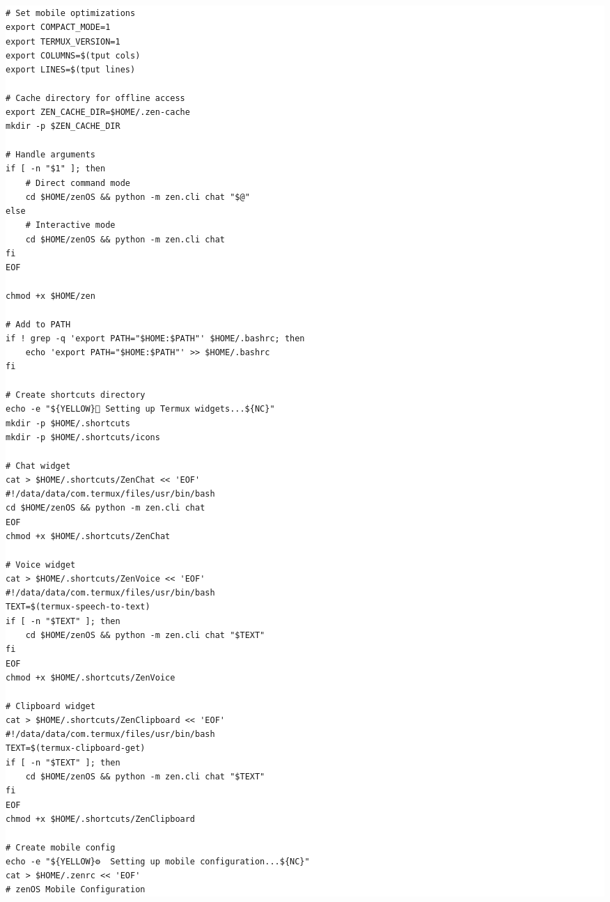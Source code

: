 ```
# Set mobile optimizations
export COMPACT_MODE=1
export TERMUX_VERSION=1
export COLUMNS=$(tput cols)
export LINES=$(tput lines)

# Cache directory for offline access
export ZEN_CACHE_DIR=$HOME/.zen-cache
mkdir -p $ZEN_CACHE_DIR

# Handle arguments
if [ -n "$1" ]; then
    # Direct command mode
    cd $HOME/zenOS && python -m zen.cli chat "$@"
else
    # Interactive mode
    cd $HOME/zenOS && python -m zen.cli chat
fi
EOF

chmod +x $HOME/zen

# Add to PATH
if ! grep -q 'export PATH="$HOME:$PATH"' $HOME/.bashrc; then
    echo 'export PATH="$HOME:$PATH"' >> $HOME/.bashrc
fi

# Create shortcuts directory
echo -e "${YELLOW}📱 Setting up Termux widgets...${NC}"
mkdir -p $HOME/.shortcuts
mkdir -p $HOME/.shortcuts/icons

# Chat widget
cat > $HOME/.shortcuts/ZenChat << 'EOF'
#!/data/data/com.termux/files/usr/bin/bash
cd $HOME/zenOS && python -m zen.cli chat
EOF
chmod +x $HOME/.shortcuts/ZenChat

# Voice widget
cat > $HOME/.shortcuts/ZenVoice << 'EOF'
#!/data/data/com.termux/files/usr/bin/bash
TEXT=$(termux-speech-to-text)
if [ -n "$TEXT" ]; then
    cd $HOME/zenOS && python -m zen.cli chat "$TEXT"
fi
EOF
chmod +x $HOME/.shortcuts/ZenVoice

# Clipboard widget
cat > $HOME/.shortcuts/ZenClipboard << 'EOF'
#!/data/data/com.termux/files/usr/bin/bash
TEXT=$(termux-clipboard-get)
if [ -n "$TEXT" ]; then
    cd $HOME/zenOS && python -m zen.cli chat "$TEXT"
fi
EOF
chmod +x $HOME/.shortcuts/ZenClipboard

# Create mobile config
echo -e "${YELLOW}⚙️  Setting up mobile configuration...${NC}"
cat > $HOME/.zenrc << 'EOF'
# zenOS Mobile Configuration
```